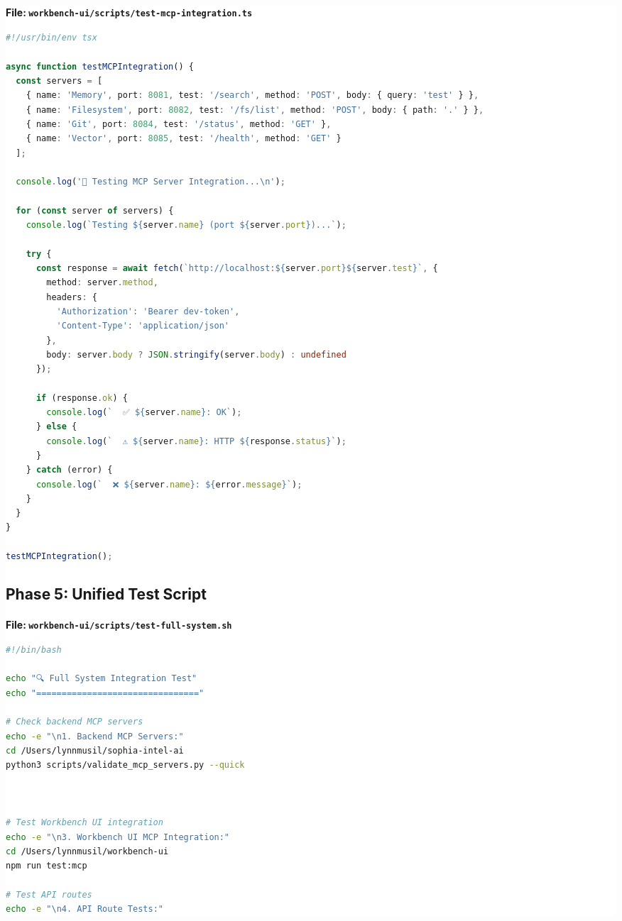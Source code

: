 **File: `workbench-ui/scripts/test-mcp-integration.ts`**
```typescript
#!/usr/bin/env tsx

async function testMCPIntegration() {
  const servers = [
    { name: 'Memory', port: 8081, test: '/search', method: 'POST', body: { query: 'test' } },
    { name: 'Filesystem', port: 8082, test: '/fs/list', method: 'POST', body: { path: '.' } },
    { name: 'Git', port: 8084, test: '/status', method: 'GET' },
    { name: 'Vector', port: 8085, test: '/health', method: 'GET' }
  ];
  
  console.log('🧪 Testing MCP Server Integration...\n');
  
  for (const server of servers) {
    console.log(`Testing ${server.name} (port ${server.port})...`);
    
    try {
      const response = await fetch(`http://localhost:${server.port}${server.test}`, {
        method: server.method,
        headers: {
          'Authorization': 'Bearer dev-token',
          'Content-Type': 'application/json'
        },
        body: server.body ? JSON.stringify(server.body) : undefined
      });
      
      if (response.ok) {
        console.log(`  ✅ ${server.name}: OK`);
      } else {
        console.log(`  ⚠️ ${server.name}: HTTP ${response.status}`);
      }
    } catch (error) {
      console.log(`  ❌ ${server.name}: ${error.message}`);
    }
  }
}

testMCPIntegration();
```

## Phase 5: Unified Test Script

**File: `workbench-ui/scripts/test-full-system.sh`**
```bash
#!/bin/bash

echo "🔍 Full System Integration Test"
echo "================================"

# Check backend MCP servers
echo -e "\n1. Backend MCP Servers:"
cd /Users/lynnmusil/sophia-intel-ai
python3 scripts/validate_mcp_servers.py --quick

 

# Test Workbench UI integration
echo -e "\n3. Workbench UI MCP Integration:"
cd /Users/lynnmusil/workbench-ui
npm run test:mcp

# Test API routes
echo -e "\n4. API Route Tests:"
```